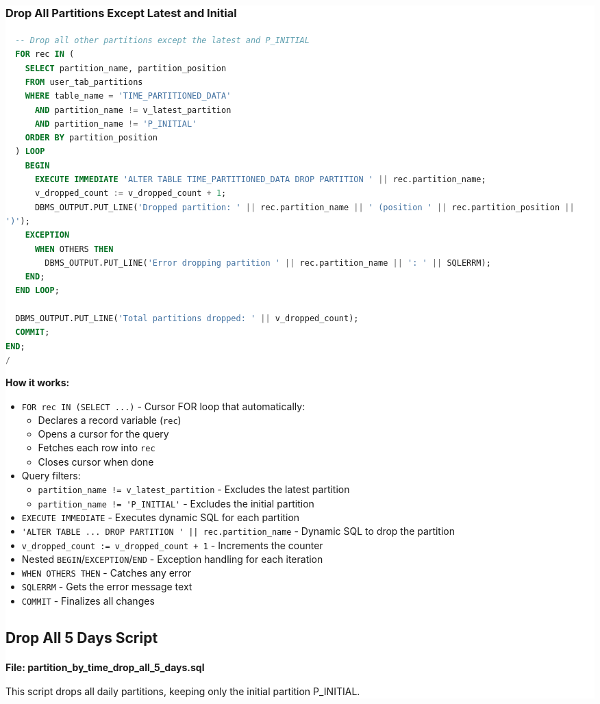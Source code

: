 ### Drop All Partitions Except Latest and Initial

```sql
  -- Drop all other partitions except the latest and P_INITIAL
  FOR rec IN (
    SELECT partition_name, partition_position
    FROM user_tab_partitions
    WHERE table_name = 'TIME_PARTITIONED_DATA'
      AND partition_name != v_latest_partition
      AND partition_name != 'P_INITIAL'
    ORDER BY partition_position
  ) LOOP
    BEGIN
      EXECUTE IMMEDIATE 'ALTER TABLE TIME_PARTITIONED_DATA DROP PARTITION ' || rec.partition_name;
      v_dropped_count := v_dropped_count + 1;
      DBMS_OUTPUT.PUT_LINE('Dropped partition: ' || rec.partition_name || ' (position ' || rec.partition_position || ')');
    EXCEPTION
      WHEN OTHERS THEN
        DBMS_OUTPUT.PUT_LINE('Error dropping partition ' || rec.partition_name || ': ' || SQLERRM);
    END;
  END LOOP;

  DBMS_OUTPUT.PUT_LINE('Total partitions dropped: ' || v_dropped_count);
  COMMIT;
END;
/
```

**How it works:**
- `FOR rec IN (SELECT ...)` - Cursor FOR loop that automatically:
  - Declares a record variable (`rec`)
  - Opens a cursor for the query
  - Fetches each row into `rec`
  - Closes cursor when done
- Query filters:
  - `partition_name != v_latest_partition` - Excludes the latest partition
  - `partition_name != 'P_INITIAL'` - Excludes the initial partition
- `EXECUTE IMMEDIATE` - Executes dynamic SQL for each partition
- `'ALTER TABLE ... DROP PARTITION ' || rec.partition_name` - Dynamic SQL to drop the partition
- `v_dropped_count := v_dropped_count + 1` - Increments the counter
- Nested `BEGIN`/`EXCEPTION`/`END` - Exception handling for each iteration
- `WHEN OTHERS THEN` - Catches any error
- `SQLERRM` - Gets the error message text
- `COMMIT` - Finalizes all changes

## Drop All 5 Days Script

**File: partition_by_time_drop_all_5_days.sql**

This script drops all daily partitions, keeping only the initial partition P_INITIAL.
